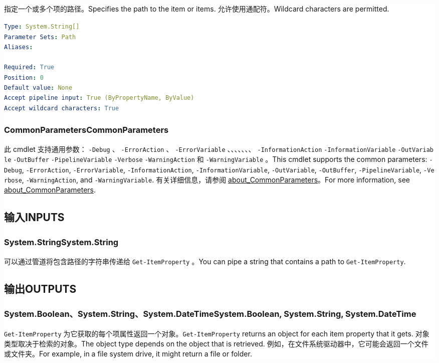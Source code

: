 <span data-ttu-id="364aa-163">指定一个或多个项的路径。</span><span class="sxs-lookup"><span data-stu-id="364aa-163">Specifies the path to the item or items.</span></span>
<span data-ttu-id="364aa-164">允许使用通配符。</span><span class="sxs-lookup"><span data-stu-id="364aa-164">Wildcard characters are permitted.</span></span>

```yaml
Type: System.String[]
Parameter Sets: Path
Aliases:

Required: True
Position: 0
Default value: None
Accept pipeline input: True (ByPropertyName, ByValue)
Accept wildcard characters: True
```

### <span data-ttu-id="364aa-165">CommonParameters</span><span class="sxs-lookup"><span data-stu-id="364aa-165">CommonParameters</span></span>

<span data-ttu-id="364aa-166">此 cmdlet 支持通用参数： `-Debug` 、 `-ErrorAction` 、 `-ErrorVariable` 、、、、、、、 `-InformationAction` `-InformationVariable` `-OutVariable` `-OutBuffer` `-PipelineVariable` `-Verbose` `-WarningAction` 和 `-WarningVariable` 。</span><span class="sxs-lookup"><span data-stu-id="364aa-166">This cmdlet supports the common parameters: `-Debug`, `-ErrorAction`, `-ErrorVariable`, `-InformationAction`, `-InformationVariable`, `-OutVariable`, `-OutBuffer`, `-PipelineVariable`, `-Verbose`, `-WarningAction`, and `-WarningVariable`.</span></span> <span data-ttu-id="364aa-167">有关详细信息，请参阅 [about_CommonParameters](../Microsoft.PowerShell.Core/About/about_CommonParameters.md)。</span><span class="sxs-lookup"><span data-stu-id="364aa-167">For more information, see [about_CommonParameters](../Microsoft.PowerShell.Core/About/about_CommonParameters.md).</span></span>

## <span data-ttu-id="364aa-168">输入</span><span class="sxs-lookup"><span data-stu-id="364aa-168">INPUTS</span></span>

### <span data-ttu-id="364aa-169">System.String</span><span class="sxs-lookup"><span data-stu-id="364aa-169">System.String</span></span>

<span data-ttu-id="364aa-170">可以通过管道将包含路径的字符串传递给 `Get-ItemProperty` 。</span><span class="sxs-lookup"><span data-stu-id="364aa-170">You can pipe a string that contains a path to `Get-ItemProperty`.</span></span>

## <span data-ttu-id="364aa-171">输出</span><span class="sxs-lookup"><span data-stu-id="364aa-171">OUTPUTS</span></span>

### <span data-ttu-id="364aa-172">System.Boolean、System.String、System.DateTime</span><span class="sxs-lookup"><span data-stu-id="364aa-172">System.Boolean, System.String, System.DateTime</span></span>

<span data-ttu-id="364aa-173">`Get-ItemProperty` 为它获取的每个项属性返回一个对象。</span><span class="sxs-lookup"><span data-stu-id="364aa-173">`Get-ItemProperty` returns an object for each item property that it gets.</span></span> <span data-ttu-id="364aa-174">对象类型取决于检索的对象。</span><span class="sxs-lookup"><span data-stu-id="364aa-174">The object type depends on the object that is retrieved.</span></span> <span data-ttu-id="364aa-175">例如，在文件系统驱动器中，它可能会返回一个文件或文件夹。</span><span class="sxs-lookup"><span data-stu-id="364aa-175">For example, in a file system drive, it might return a file or folder.</span></span>
